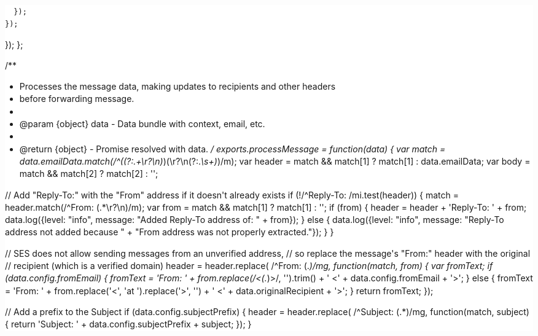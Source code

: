       });
    });
  });
};

/**
 * Processes the message data, making updates to recipients and other headers
 * before forwarding message.
 *
 * @param {object} data - Data bundle with context, email, etc.
 *
 * @return {object} - Promise resolved with data.
 */
exports.processMessage = function(data) {
  var match = data.emailData.match(/^((?:.+\r?\n)*)(\r?\n(?:.*\s+)*)/m);
  var header = match && match[1] ? match[1] : data.emailData;
  var body = match && match[2] ? match[2] : '';

  // Add "Reply-To:" with the "From" address if it doesn't already exists
  if (!/^Reply-To: /mi.test(header)) {
    match = header.match(/^From: (.*\r?\n)/m);
    var from = match && match[1] ? match[1] : '';
    if (from) {
      header = header + 'Reply-To: ' + from;
      data.log({level: "info", message: "Added Reply-To address of: " + from});
    } else {
      data.log({level: "info", message: "Reply-To address not added because " +
       "From address was not properly extracted."});
    }
  }

  // SES does not allow sending messages from an unverified address,
  // so replace the message's "From:" header with the original
  // recipient (which is a verified domain)
  header = header.replace(
    /^From: (.*)/mg,
    function(match, from) {
      var fromText;
      if (data.config.fromEmail) {
        fromText = 'From: ' + from.replace(/<(.*)>/, '').trim() +
        ' <' + data.config.fromEmail + '>';
      } else {
        fromText = 'From: ' + from.replace('<', 'at ').replace('>', '') +
        ' <' + data.originalRecipient + '>';
      }
      return fromText;
    });

  // Add a prefix to the Subject
  if (data.config.subjectPrefix) {
    header = header.replace(
      /^Subject: (.*)/mg,
      function(match, subject) {
        return 'Subject: ' + data.config.subjectPrefix + subject;
      });
  }
